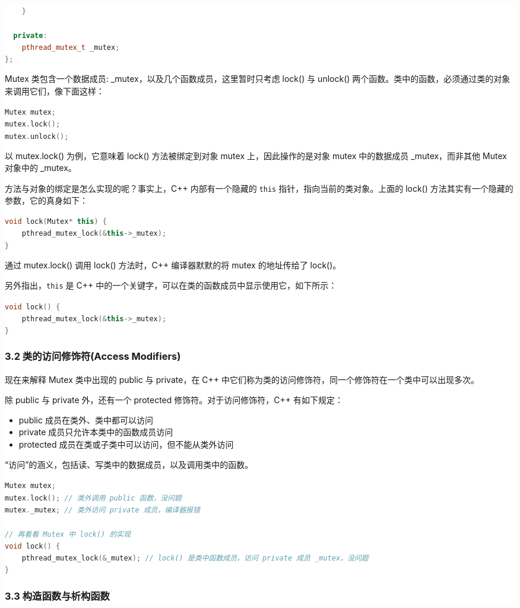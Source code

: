 ```cpp
    }

  private:
    pthread_mutex_t _mutex;
};
```

Mutex 类包含一个数据成员: _mutex，以及几个函数成员，这里暂时只考虑 lock() 与 unlock() 两个函数。类中的函数，必须通过类的对象来调用它们，像下面这样：
```cpp
Mutex mutex;
mutex.lock();
mutex.unlock();
```

以 mutex.lock() 为例，它意味着 lock() 方法被绑定到对象 mutex 上，因此操作的是对象 mutex 中的数据成员 _mutex，而非其他 Mutex 对象中的 _mutex。

方法与对象的绑定是怎么实现的呢？事实上，C++ 内部有一个隐藏的 `this` 指针，指向当前的类对象。上面的 lock() 方法其实有一个隐藏的参数，它的真身如下：
```cpp
void lock(Mutex* this) {
    pthread_mutex_lock(&this->_mutex);
}
```

通过 mutex.lock() 调用 lock() 方法时，C++ 编译器默默的将 mutex 的地址传给了 lock()。

另外指出，`this` 是 C++ 中的一个关键字，可以在类的函数成员中显示使用它，如下所示：
```cpp
void lock() {
    pthread_mutex_lock(&this->_mutex);
}
```

### 3.2 类的访问修饰符(Access Modifiers)

现在来解释 Mutex 类中出现的 public 与 private，在 C++ 中它们称为类的访问修饰符，同一个修饰符在一个类中可以出现多次。

除 public 与 private 外，还有一个 protected 修饰符。对于访问修饰符，C++ 有如下规定：

* public 成员在类外、类中都可以访问
* private 成员只允许本类中的函数成员访问
* protected 成员在类或子类中可以访问，但不能从类外访问

“访问”的涵义，包括读、写类中的数据成员，以及调用类中的函数。
```cpp
Mutex mutex;
mutex.lock(); // 类外调用 public 函数，没问题
mutex._mutex; // 类外访问 private 成员，编译器报错

// 再看看 Mutex 中 lock() 的实现
void lock() {
    pthread_mutex_lock(&_mutex); // lock() 是类中函数成员，访问 private 成员 _mutex，没问题
}
```

### 3.3 构造函数与析构函数
